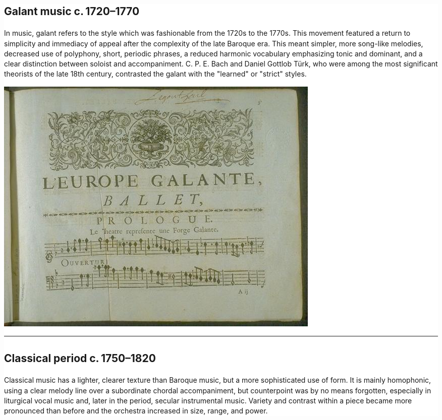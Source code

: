 ## Galant music c. 1720–1770

In music, galant refers to the style which was fashionable from the 1720s to the 1770s. This movement featured a return to simplicity and immediacy of appeal after the complexity of the late Baroque era. This meant simpler, more song-like melodies, decreased use of polyphony, short, periodic phrases, a reduced harmonic vocabulary emphasizing tonic and dominant, and a clear distinction between soloist and accompaniment. C. P. E. Bach and Daniel Gottlob Türk, who were among the most significant theorists of the late 18th century, contrasted the galant with the "learned" or "strict" styles.

![](./images/1698_Campra_L-Europe_Galante.jpg)

---

## Classical period c. 1750–1820

Classical music has a lighter, clearer texture than Baroque music, but a more sophisticated use of form. It is mainly homophonic, using a clear melody line over a subordinate chordal accompaniment, but counterpoint was by no means forgotten, especially in liturgical vocal music and, later in the period, secular instrumental music. Variety and contrast within a piece became more pronounced than before and the orchestra increased in size, range, and power.
